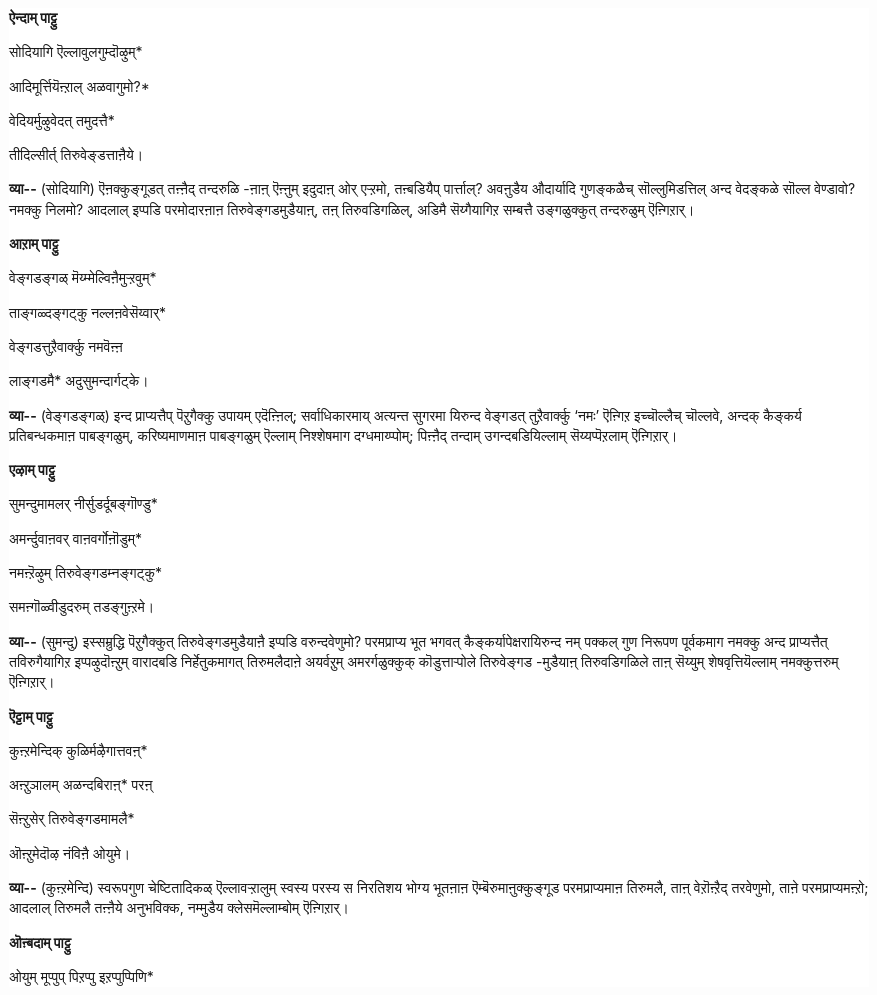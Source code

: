 **ऐन्दाम् पाट्टु**

सोदियागि ऎल्लावुलगुम्दॊऴुम्\*

आदिमूर्त्तियॆऩ्ऱाल् अळवागुमो?\*

वेदियर्मुऴुवेदत् तमुदत्तै\*

तीदिल्सीर्त् तिरुवेङ्डत्ताऩैये।

**व्या--** (सोदियागि) ऎऩक्कुङ्गूडत् तऩ्ऩैद् तन्दरुळि -ऩाऩ् ऎऩ्ऩुम् इदुदाऩ् ओर् एऱ्ऱमो, तऩ्बडियैप् पार्त्ताल्? अवऩुडैय औदार्यादि गुणङ्कळैच् सॊल्लुमिडत्तिल् अन्द वेदङ्कळे सॊल्ल वेण्डावो? नमक्कु निलमो? आदलाल् इप्पडि परमोदारऩाऩ तिरुवेङ्गडमुडैयाऩ्, तऩ् तिरुवडिगळिल्, अडिमै सॆय्गैयागिऱ सम्बत्तै उङ्गळुक्कुत् तन्दरुळुम् ऎऩ्गिऱार्।

**आऱाम् पाट्टु**

वेङ्गडङ्गळ् मॆय्म्मेल्विऩैमुऱ्ऱवुम्\*

ताङ्गळ्दङ्गट्कु नल्लऩवेसॆय्वार्\*

वेङ्गडत्तुऱैवार्क्कु नमवॆऩ्ऩ

लाङ्गडमै\* अदुसुमन्दार्गट्के।

**व्या--** (वेङ्गडङ्गळ्) इन्द प्राप्यत्तैप् पॆऱुगैक्कु उपायम् एदॆऩ्ऩिल्; सर्वाधिकारमाय् अत्यन्त सुगरमा यिरुन्द वेङ्गडत् तुऱैवार्क्कु ‘नमः’ ऎऩ्गिऱ इच्चॊल्लैच् चॊल्लवे, अन्दक् कैङ्कर्य प्रतिबन्धकमाऩ पाबङ्गळुम्, करिष्यमाणमाऩ पाबङ्गळुम् ऎल्लाम् निश्शेषमाग दग्धमाय्प्पोम्; पिऩ्ऩैद् तन्दाम् उगन्दबडियिल्लाम् सॆय्यप्पॆऱलाम् ऎऩ्गिऱार्।

**एऴाम् पाट्टु**

सुमन्दुमामलर् नीर्सुडर्दूबङ्गॊण्डु\*

अमर्न्दुवाऩवर् वाऩवर्गोऩॊडुम्\*

नमऩ्ऱॆऴुम् तिरुवेङ्गडम्नङ्गट्कु\*

समऩ्गॊळ्वीडुदरुम् तडङ्गुऩ्ऱमे।

**व्या--** (सुमन्दु) इस्सम्रुद्धि पॆऱुगैक्कुत् तिरुवेङ्गडमुडैयाऩै इप्पडि वरुन्दवेणुमो? परमप्राप्य भूत भगवत् कैङ्कर्यापेक्षरायिरुन्द नम् पक्कल् गुण निरूपण पूर्वकमाग नमक्कु अन्द प्राप्यत्तैत् तविरुगैयागिऱ इप्पऴुदॊऩ्ऱुम् वारादबडि निर्हेतुकमागत् तिरुमलैदाऩे अयर्वऱुम् अमरर्गळुक्कुक् कॊडुत्ताऱ्पोले तिरुवेङ्गड -मुडैयाऩ् तिरुवडिगळिले ताऩ् सॆय्युम् शेषवृत्तियॆल्लाम् नमक्कुत्तरुम् ऎऩ्गिऱार्।

**ऎट्टाम् पाट्टु**

कुऩ्ऱमेन्दिक् कुळिर्मऴैगात्तवऩ्\*

अऩ्ऱुञालम् अळन्दबिराऩ्\* परऩ्

सॆऩ्ऱुसेर् तिरुवेङ्गडमामलै\*

ऒऩ्ऱुमेदॊऴ नंविऩै ओयुमे।

**व्या--** (कुऩ्ऱमेन्दि) स्वरूपगुण चेष्टितादिकळ् ऎल्लावऱ्ऱालुम् स्वस्य परस्य स निरतिशय भोग्य भूतऩाऩ ऎम्बॆरुमाऩुक्कुङ्गूड परमप्राप्यमाऩ तिरुमलै, ताऩ् वेऱॊऩ्ऱैद् तरवेणुमो, ताऩे परमप्राप्यमऩ्ऱो; आदलाल् तिरुमलै तऩ्ऩैये अनुभविक्क, नम्मुडैय क्लेसमॆल्लाम्बोम् ऎऩ्गिऱार्।

**ऒऩ्बदाम् पाट्टु**

ओयुम् मूप्पुप् पिऱप्पु इऱप्पुप्पिणि\*
